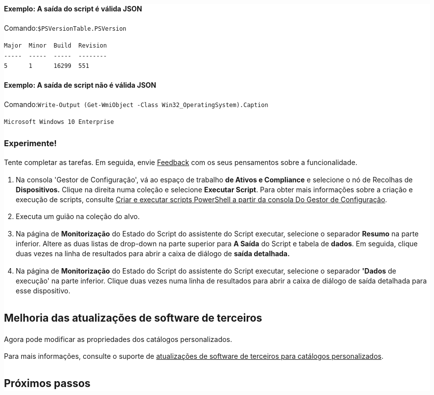 #### <a name="example-script-output-is-valid-json"></a>Exemplo: A saída do script é válida JSON
Comando:`$PSVersionTable.PSVersion`  

``` Output
Major  Minor  Build  Revision
-----  -----  -----  --------
5      1      16299  551
```

#### <a name="example-script-output-isnt-valid-json"></a>Exemplo: A saída de script não é válida JSON
Comando:`Write-Output (Get-WmiObject -Class Win32_OperatingSystem).Caption`  

``` Output
Microsoft Windows 10 Enterprise
```


### <a name="try-it-out"></a>Experimente!

Tente completar as tarefas. Em seguida, envie [Feedback](capabilities-in-technical-preview-1804.md#bkmk_feedback) com os seus pensamentos sobre a funcionalidade.

1. Na consola 'Gestor de Configuração', vá ao espaço de trabalho **de Ativos e Compliance** e selecione o nó de Recolhas de **Dispositivos.** Clique na direita numa coleção e selecione **Executar Script**. Para obter mais informações sobre a criação e execução de scripts, consulte [Criar e executar scripts PowerShell a partir da consola Do Gestor de Configuração](../../apps/deploy-use/create-deploy-scripts.md).  

2. Executa um guião na coleção do alvo.  

3. Na página de **Monitorização** do Estado do Script do assistente do Script executar, selecione o separador **Resumo** na parte inferior. Altere as duas listas de drop-down na parte superior para **A Saída** do Script e tabela de **dados**. Em seguida, clique duas vezes na linha de resultados para abrir a caixa de diálogo de **saída detalhada.**  

4. Na página de **Monitorização** do Estado do Script do assistente do Script executar, selecione o separador **'Dados** de execução' na parte inferior. Clique duas vezes numa linha de resultados para abrir a caixa de diálogo de saída detalhada para esse dispositivo.  



## <a name="improvement-to-third-party-software-updates"></a><a name="bkmk_3pupdate"></a>Melhoria das atualizações de software de terceiros


Agora pode modificar as propriedades dos catálogos personalizados.

Para mais informações, consulte o suporte de [atualizações de software de terceiros para catálogos personalizados](capabilities-in-technical-preview-1806-2.md#bkmk_3pupdate).



## <a name="next-steps"></a>Próximos passos
